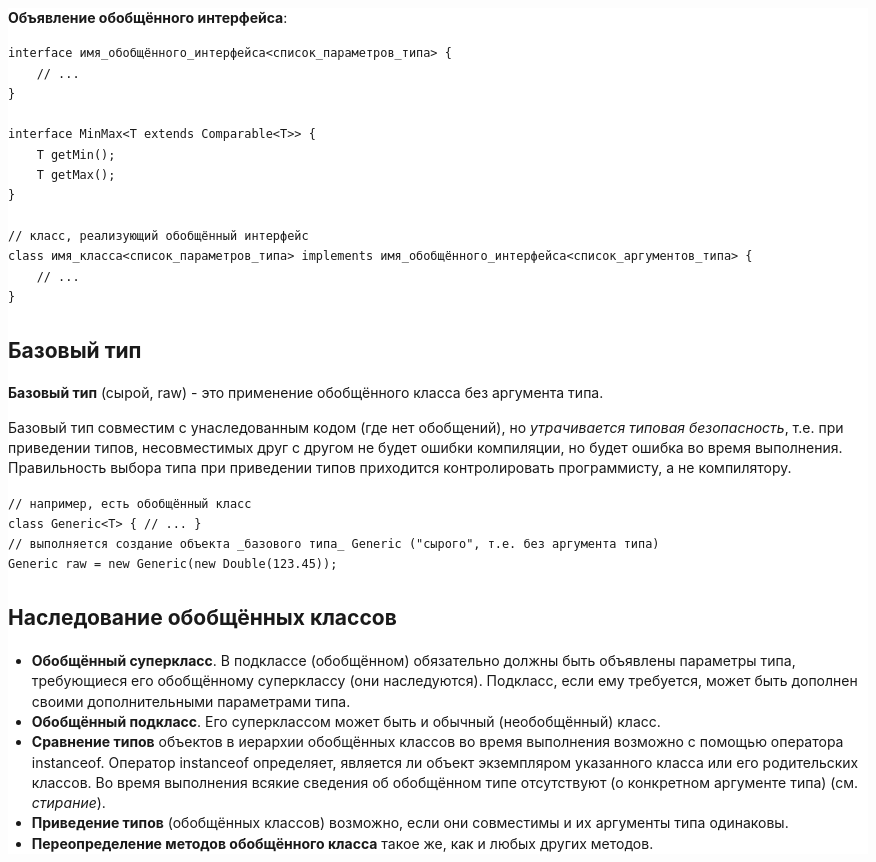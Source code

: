 **Объявление обобщённого интерфейса**:
```
interface имя_обобщённого_интерфейса<список_параметров_типа> {
    // ...
}

interface MinMax<T extends Comparable<T>> {
    T getMin();
    T getMax();
}

// класс, реализующий обобщённый интерфейс
class имя_класса<список_параметров_типа> implements имя_обобщённого_интерфейса<список_аргументов_типа> {
    // ...
}
```

## Базовый тип

**Базовый тип** (сырой, raw) - это применение обобщённого класса без аргумента типа.

Базовый тип совместим с унаследованным кодом (где нет обобщений), но _утрачивается типовая безопасность_, т.е.
при приведении типов, несовместимых друг с другом не будет ошибки компиляции, но будет ошибка во время выполнения.
Правильность выбора типа при приведении типов приходится контролировать программисту, а не компилятору.

```
// например, есть обобщённый класс
class Generic<T> { // ... }
// выполняется создание объекта _базового типа_ Generic ("сырого", т.е. без аргумента типа)
Generic raw = new Generic(new Double(123.45));
```

## Наследование обобщённых классов

* **Обобщённый суперкласс**. 
  В подклассе (обобщённом) обязательно должны быть объявлены параметры типа, требующиеся его обобщённому суперклассу
  (они наследуются). Подкласс, если ему требуется, может быть дополнен своими дополнительными параметрами типа.
* **Обобщённый подкласс**. 
  Его суперклассом может быть и обычный (необобщённый) класс.
* **Сравнение типов** объектов в иерархии обобщённых классов во время выполнения возможно с помощью оператора instanceof.
  Оператор instanceof определяет, является ли объект экземпляром указанного класса или его родительских классов.
  Во время выполнения всякие сведения об обобщённом типе отсутствуют (о конкретном аргументе типа) (см. _стирание_).
* **Приведение типов** (обобщённых классов) возможно, если они совместимы и их аргументы типа одинаковы.
* **Переопределение методов обобщённого класса** такое же, как и любых других методов.
